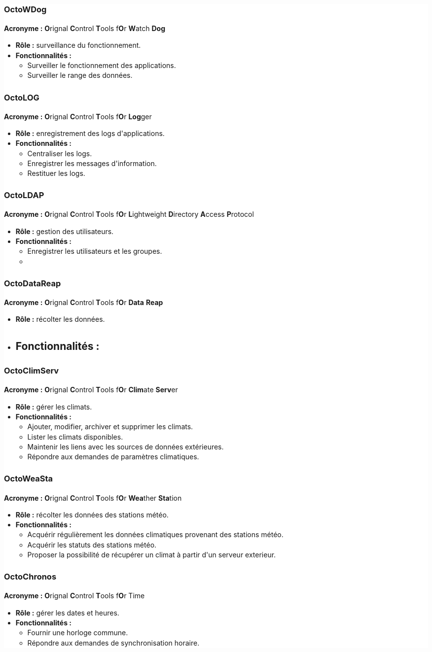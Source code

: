 ### OctoWDog
**Acronyme :** **O**rignal **C**ontrol **T**ools f**O**r **W**atch **Dog**
- **Rôle :** surveillance du fonctionnement.
- **Fonctionnalités :**
	- Surveiller le fonctionnement des applications.
	- Surveiller le range des données.

### OctoLOG
**Acronyme :** **O**rignal **C**ontrol **T**ools f**O**r **Log**ger
- **Rôle :** enregistrement des logs d'applications.
- **Fonctionnalités :**
	- Centraliser les logs.
	- Enregistrer les messages d'information.
	- Restituer les logs.

### OctoLDAP
**Acronyme :** **O**rignal **C**ontrol **T**ools f**O**r **L**ightweight **D**irectory **A**ccess **P**rotocol
- **Rôle :** gestion des utilisateurs.
- **Fonctionnalités :**
	- Enregistrer les utilisateurs et les groupes.
	- 

### OctoDataReap
**Acronyme :** **O**rignal **C**ontrol **T**ools f**O**r **Data** **Reap**
- **Rôle :** récolter les données.
- **Fonctionnalités :**
	- 

### OctoClimServ
**Acronyme :** **O**rignal **C**ontrol **T**ools f**O**r **Clim**ate **Serv**er
- **Rôle :** gérer les climats.
- **Fonctionnalités :**
	- Ajouter, modifier, archiver et supprimer les climats.
	- Lister les climats disponibles.
	- Maintenir les liens avec les sources de données extérieures.
	- Répondre aux demandes de paramètres climatiques.

### OctoWeaSta
**Acronyme :** **O**rignal **C**ontrol **T**ools f**O**r **Wea**ther **Sta**tion
- **Rôle :** récolter les données des stations météo.
- **Fonctionnalités :**
	- Acquérir régulièrement les données climatiques provenant des stations météo.
	- Acquérir les statuts des stations météo.
	- Proposer la possibilité de récupérer un climat à partir d'un serveur exterieur.

### OctoChronos
**Acronyme :** **O**rignal **C**ontrol **T**ools f**O**r Time
- **Rôle :** gérer les dates et heures.
- **Fonctionnalités :**
	- Fournir une horloge commune.
	- Répondre aux demandes de synchronisation horaire.
